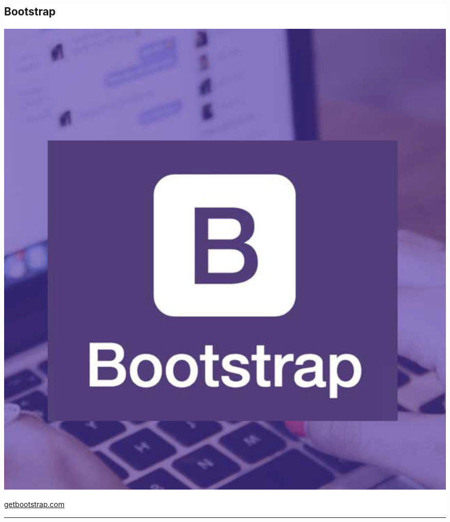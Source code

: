 
## Bootstrap

![bg right 85%](figures/bootstrap.png)

[getbootstrap.com](https://getbootstrap.com/)

---
